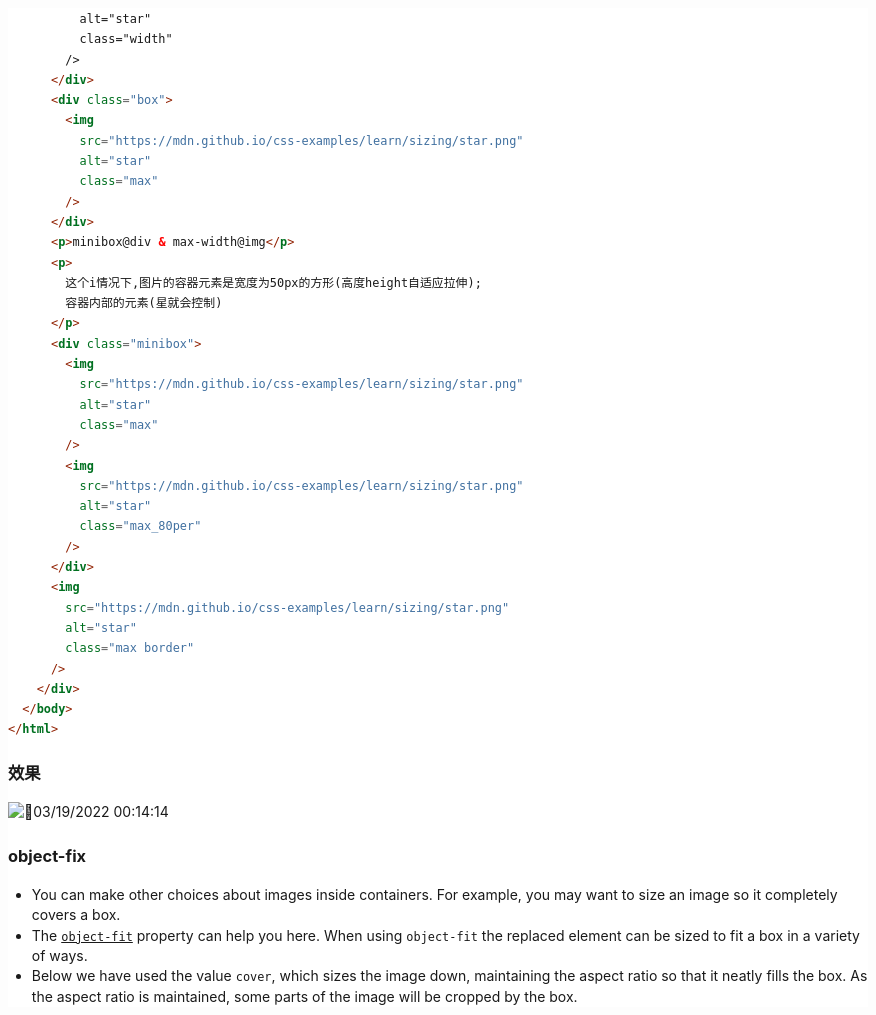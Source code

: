 ```html
          alt="star"
          class="width"
        />
      </div>
      <div class="box">
        <img
          src="https://mdn.github.io/css-examples/learn/sizing/star.png"
          alt="star"
          class="max"
        />
      </div>
      <p>minibox@div & max-width@img</p>
      <p>
        这个i情况下,图片的容器元素是宽度为50px的方形(高度height自适应拉伸);
        容器内部的元素(星就会控制)
      </p>
      <div class="minibox">
        <img
          src="https://mdn.github.io/css-examples/learn/sizing/star.png"
          alt="star"
          class="max"
        />
        <img
          src="https://mdn.github.io/css-examples/learn/sizing/star.png"
          alt="star"
          class="max_80per"
        />
      </div>
      <img
        src="https://mdn.github.io/css-examples/learn/sizing/star.png"
        alt="star"
        class="max border"
      />
    </div>
  </body>
</html>
```

### 效果

![🥰03/19/2022 00:14:14](https://img-blog.csdnimg.cn/img_convert/38ae327c1c3aa5a0412c65c0226acc8c.png)

### object-fix

- You can make other choices about images inside containers. For example, you may want to size an image so it completely covers a box.
- The [`object-fit`](https://developer.mozilla.org/en-US/docs/Web/CSS/object-fit) property can help you here. When using `object-fit` the replaced element can be sized to fit a box in a variety of ways.
- Below we have used the value `cover`, which sizes the image down, maintaining the aspect ratio so that it neatly fills the box. As the aspect ratio is maintained, some parts of the image will be cropped by the box.
